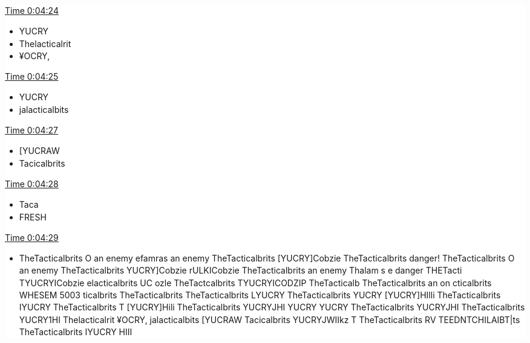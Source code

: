  [Time 0:04:24](https://youtu.be/mDVWk0w0uaA?t=259) 
- YUCRY 
- Thelacticalrit 
- ¥OCRY, 

 [Time 0:04:25](https://youtu.be/mDVWk0w0uaA?t=260) 
- YUCRY 
- jalacticalbits 

 [Time 0:04:27](https://youtu.be/mDVWk0w0uaA?t=262) 
- [YUCRAW 
- Tacicalbrits 

 [Time 0:04:28](https://youtu.be/mDVWk0w0uaA?t=263) 
- Taca 
- FRESH 

 [Time 0:04:29](https://youtu.be/mDVWk0w0uaA?t=264) 
- TheTacticalbrits O an enemy
efamras
an enemy
TheTacticalbrits
[YUCRY]Cobzie
TheTacticalbrits
danger!
TheTacticalbrits O an enemy
TheTacticalbrits YUCRY]Cobzie
rULKICobzie
TheTacticalbrits an enemy
Thalam s e danger
THETacti
TYUCRYICobzie
elacticalbrits UC ozle
TheTactcalbrits
TYUCRYICODZIP
TheTacticalb
TheTacticalbrits
an on
cticalbrits
WHESEM
5003
ticalbrits
TheTacticalbrits
TheTacticalbrits LYUCRY
TheTacticalbrits YUCRY
[YUCRY]HIlli
TheTacticalbrits
IYUCRY
TheTacticalbrits T
[YUCRY]Hili
TheTacticalbrits YUCRYJHI
YUCRY
YUCRY
TheTacticalbrits
YUCRYJHI
TheTacticalbrits YUCRY1HI
Thelacticalrit
¥OCRY,
jalacticalbits
[YUCRAW
Tacicalbrits
YUCRYJWIIkz T TheTacticalbrits
RV
TEEDNTCHILAIBT|ts
TheTacticalbrits IYUCRY HIII